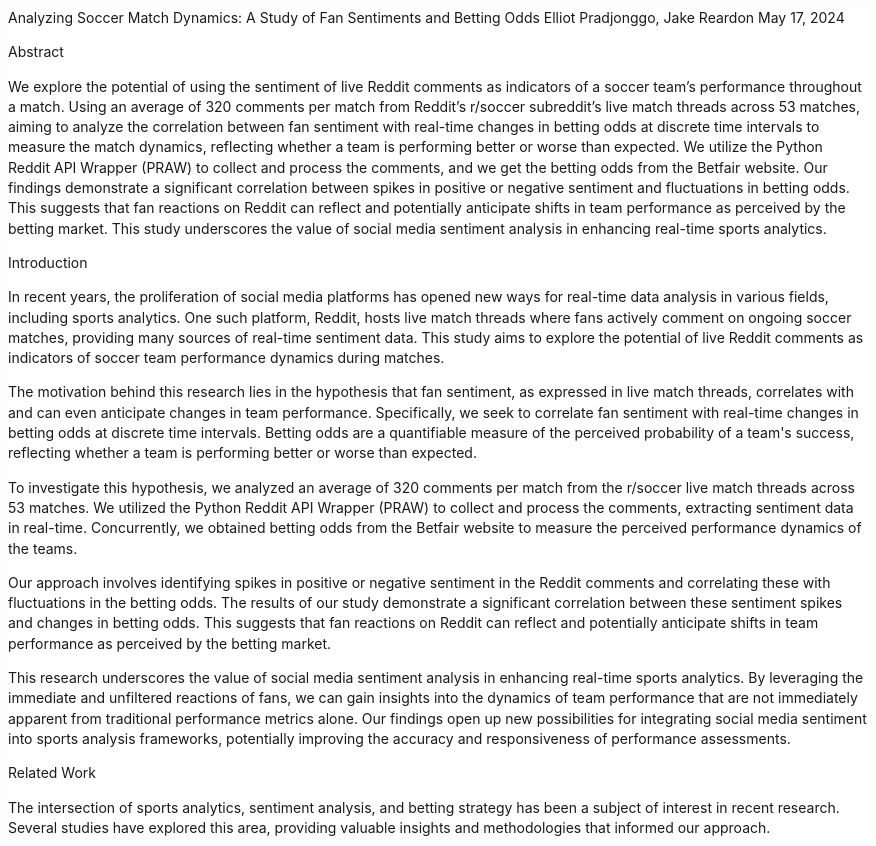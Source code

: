 Analyzing Soccer Match Dynamics: A Study of Fan Sentiments and Betting Odds
Elliot Pradjonggo, Jake Reardon
May 17, 2024


Abstract

We explore the potential of using the sentiment of live Reddit comments as indicators of a soccer team’s performance throughout a match. Using an average of 320 comments per match from Reddit’s r/soccer subreddit’s live match threads across 53 matches, aiming to analyze the correlation between fan sentiment with real-time changes in betting odds at discrete time intervals to measure the match dynamics, reflecting whether a team is performing better or worse than expected. We utilize the Python Reddit API Wrapper (PRAW) to collect and process the comments, and we get the betting odds from the Betfair website. Our findings demonstrate a significant correlation between spikes in positive or negative sentiment and fluctuations in betting odds. This suggests that fan reactions on Reddit can reflect and potentially anticipate shifts in team performance as perceived by the betting market. This study underscores the value of social media sentiment analysis in enhancing real-time sports analytics.

Introduction

In recent years, the proliferation of social media platforms has opened new ways for real-time data analysis in various fields, including sports analytics. One such platform, Reddit, hosts live match threads where fans actively comment on ongoing soccer matches, providing many sources of real-time sentiment data. This study aims to explore the potential of live Reddit comments as indicators of soccer team performance dynamics during matches.

The motivation behind this research lies in the hypothesis that fan sentiment, as expressed in live match threads, correlates with and can even anticipate changes in team performance. Specifically, we seek to correlate fan sentiment with real-time changes in betting odds at discrete time intervals. Betting odds are a quantifiable measure of the perceived probability of a team's success, reflecting whether a team is performing better or worse than expected.


To investigate this hypothesis, we analyzed an average of 320 comments per match from the r/soccer live match threads across 53 matches. We utilized the Python Reddit API Wrapper (PRAW) to collect and process the comments, extracting sentiment data in real-time. Concurrently, we obtained betting odds from the Betfair website to measure the perceived performance dynamics of the teams.

Our approach involves identifying spikes in positive or negative sentiment in the Reddit comments and correlating these with fluctuations in the betting odds. The results of our study demonstrate a significant correlation between these sentiment spikes and changes in betting odds. This suggests that fan reactions on Reddit can reflect and potentially anticipate shifts in team performance as perceived by the betting market.

This research underscores the value of social media sentiment analysis in enhancing real-time sports analytics. By leveraging the immediate and unfiltered reactions of fans, we can gain insights into the dynamics of team performance that are not immediately apparent from traditional performance metrics alone. Our findings open up new possibilities for integrating social media sentiment into sports analysis frameworks, potentially improving the accuracy and responsiveness of performance assessments.

Related Work

The intersection of sports analytics, sentiment analysis, and betting strategy has been a subject of interest in recent research. Several studies have explored this area, providing valuable insights and methodologies that informed our approach.
